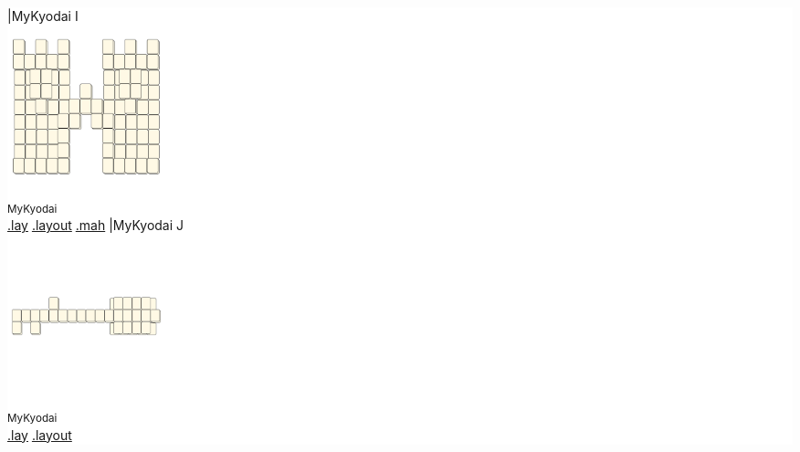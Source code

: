 |MyKyodai I<br><img src="./mykyodai_i.svg" height="180" width="175"><br> <sub>MyKyodai</sub> <br>[.lay](./mykyodai_i.lay)  [.layout](./mykyodai_i.layout)  [.mah](./mykyodai_i.mah) |MyKyodai J<br><img src="./mykyodai_j.svg" height="180" width="175"><br> <sub>MyKyodai</sub> <br>[.lay](./mykyodai_j.lay)  [.layout](./mykyodai_j.layout)